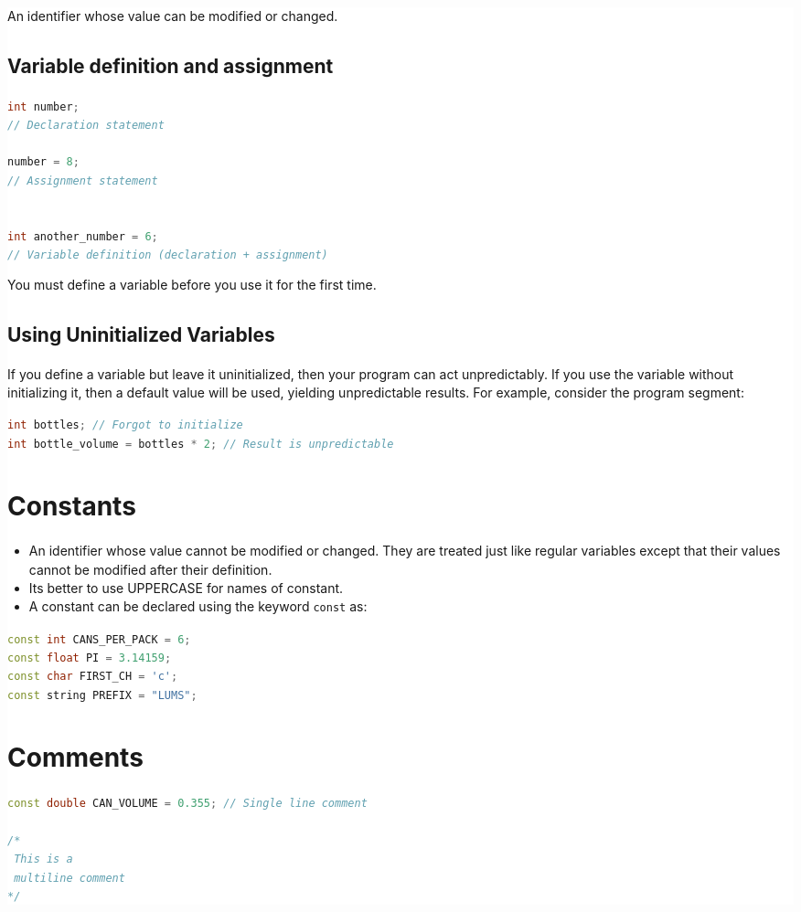 An identifier whose value can be modified or changed.

## Variable definition and assignment

```cpp
int number;
// Declaration statement

number = 8; 
// Assignment statement


int another_number = 6;
// Variable definition (declaration + assignment)
```

You must define a variable before you use it for the first time.

## Using Uninitialized Variables

If you define a variable but leave it uninitialized, then your program can act unpredictably. If you use the variable without initializing it, then a default value will be used, yielding unpredictable results. For example, consider the program segment:

```cpp
int bottles; // Forgot to initialize
int bottle_volume = bottles * 2; // Result is unpredictable
```

# Constants

- An identifier whose value cannot be modified or changed. They are treated just like regular variables except that their values cannot be modified after their definition.
- Its better to use UPPERCASE for names of constant.
- A constant can be declared using the keyword `const` as:

```cpp
const int CANS_PER_PACK = 6;
const float PI = 3.14159;
const char FIRST_CH = 'c';
const string PREFIX = "LUMS";
```

# Comments

```cpp
const double CAN_VOLUME = 0.355; // Single line comment

/*
 This is a
 multiline comment
*/
```
